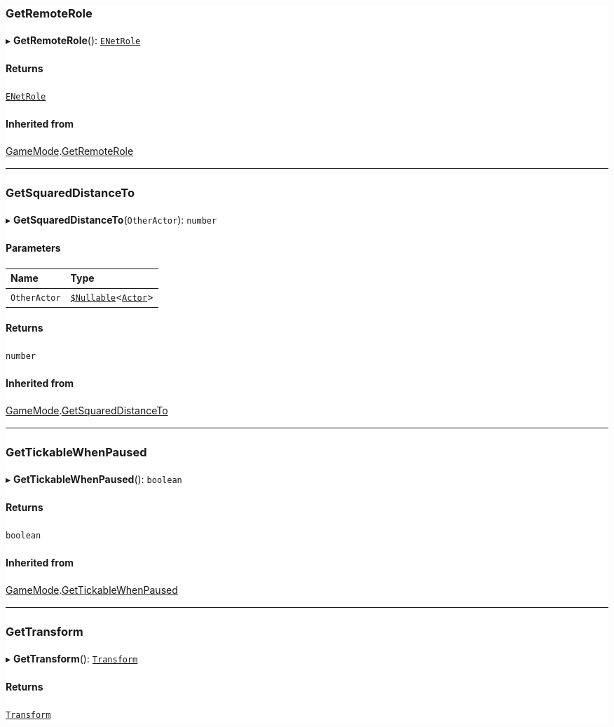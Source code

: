### GetRemoteRole

▸ **GetRemoteRole**(): [`ENetRole`](../enums/ue_ue.ENetRole.md)

#### Returns

[`ENetRole`](../enums/ue_ue.ENetRole.md)

#### Inherited from

[GameMode](ue_ue.GameMode.md).[GetRemoteRole](ue_ue.GameMode.md#getremoterole)

___

### GetSquaredDistanceTo

▸ **GetSquaredDistanceTo**(`OtherActor`): `number`

#### Parameters

| Name | Type |
| :------ | :------ |
| `OtherActor` | [`$Nullable`](../modules/puerts.md#$nullable)<[`Actor`](ue_ue.Actor.md)\> |

#### Returns

`number`

#### Inherited from

[GameMode](ue_ue.GameMode.md).[GetSquaredDistanceTo](ue_ue.GameMode.md#getsquareddistanceto)

___

### GetTickableWhenPaused

▸ **GetTickableWhenPaused**(): `boolean`

#### Returns

`boolean`

#### Inherited from

[GameMode](ue_ue.GameMode.md).[GetTickableWhenPaused](ue_ue.GameMode.md#gettickablewhenpaused)

___

### GetTransform

▸ **GetTransform**(): [`Transform`](ue_ue_s.Transform.md)

#### Returns

[`Transform`](ue_ue_s.Transform.md)

